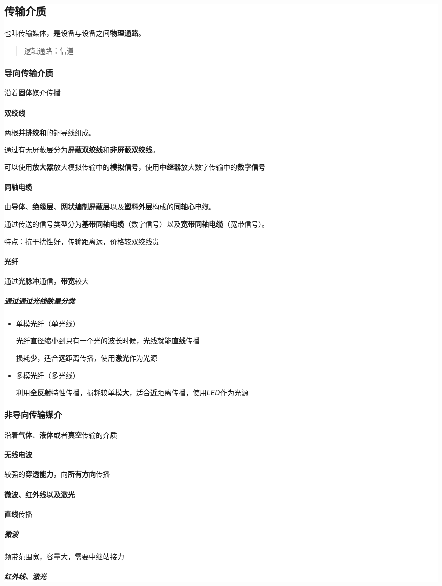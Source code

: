 ## 传输介质

也叫传输媒体，是设备与设备之间**物理通路**。

> 逻辑通路：信道

### 导向传输介质

沿着**固体**媒介传播

#### 双绞线

两根**并排绞和**的铜导线组成。

通过有无屏蔽层分为**屏蔽双绞线**和**非屏蔽双绞线**。

可以使用**放大器**放大模拟传输中的**模拟信号**，使用**中继器**放大数字传输中的**数字信号**

#### 同轴电缆

由**导体**、**绝缘层**、**网状编制屏蔽层**以及**塑料外层**构成的**同轴心**电缆。

通过传送的信号类型分为**基带同轴电缆**（数字信号）以及**宽带同轴电缆**（宽带信号）。

特点：抗干扰性好，传输距离远，价格较双绞线贵

#### 光纤

通过**光脉冲**通信，**带宽**较大

##### 通过通过光线数量分类

- 单模光纤（单光线）

  光纤直径缩小到只有一个光的波长时候，光线就能**直线**传播

  损耗**少**，适合**远**距离传播，使用**激光**作为光源

- 多模光纤（多光线）

  利用**全反射**特性传播，损耗较单模**大**，适合**近**距离传播，使用$LED$作为光源

### 非导向传输媒介

沿着**气体**、**液体**或者**真空**传输的介质

#### 无线电波

较强的**穿透能力**，向**所有方向**传播

#### 微波、红外线以及激光

**直线**传播

##### 微波

频带范围宽，容量大，需要中继站接力

##### 红外线、激光
